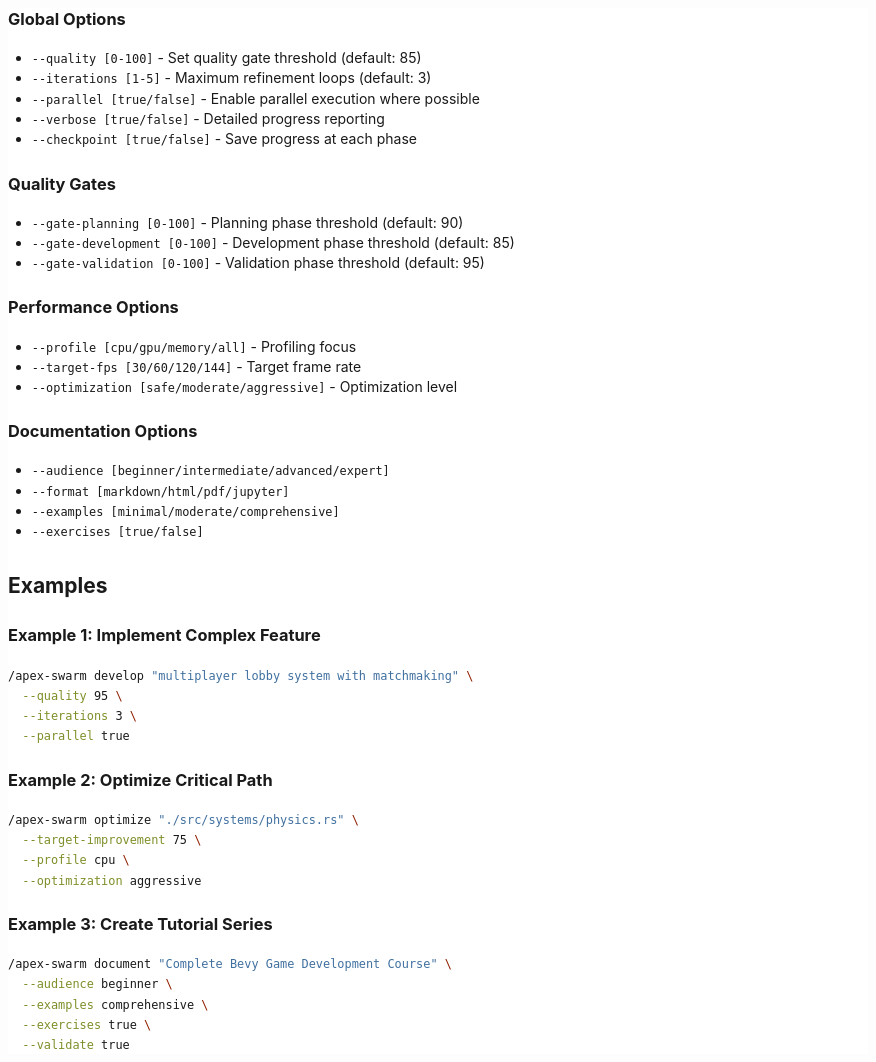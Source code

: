 ### Global Options

- `--quality [0-100]` - Set quality gate threshold (default: 85)
- `--iterations [1-5]` - Maximum refinement loops (default: 3)
- `--parallel [true/false]` - Enable parallel execution where possible
- `--verbose [true/false]` - Detailed progress reporting
- `--checkpoint [true/false]` - Save progress at each phase

### Quality Gates

- `--gate-planning [0-100]` - Planning phase threshold (default: 90)
- `--gate-development [0-100]` - Development phase threshold (default: 85)
- `--gate-validation [0-100]` - Validation phase threshold (default: 95)

### Performance Options

- `--profile [cpu/gpu/memory/all]` - Profiling focus
- `--target-fps [30/60/120/144]` - Target frame rate
- `--optimization [safe/moderate/aggressive]` - Optimization level

### Documentation Options

- `--audience [beginner/intermediate/advanced/expert]`
- `--format [markdown/html/pdf/jupyter]`
- `--examples [minimal/moderate/comprehensive]`
- `--exercises [true/false]`

## Examples

### Example 1: Implement Complex Feature

```bash
/apex-swarm develop "multiplayer lobby system with matchmaking" \
  --quality 95 \
  --iterations 3 \
  --parallel true
```

### Example 2: Optimize Critical Path

```bash
/apex-swarm optimize "./src/systems/physics.rs" \
  --target-improvement 75 \
  --profile cpu \
  --optimization aggressive
```

### Example 3: Create Tutorial Series

```bash
/apex-swarm document "Complete Bevy Game Development Course" \
  --audience beginner \
  --examples comprehensive \
  --exercises true \
  --validate true
```
